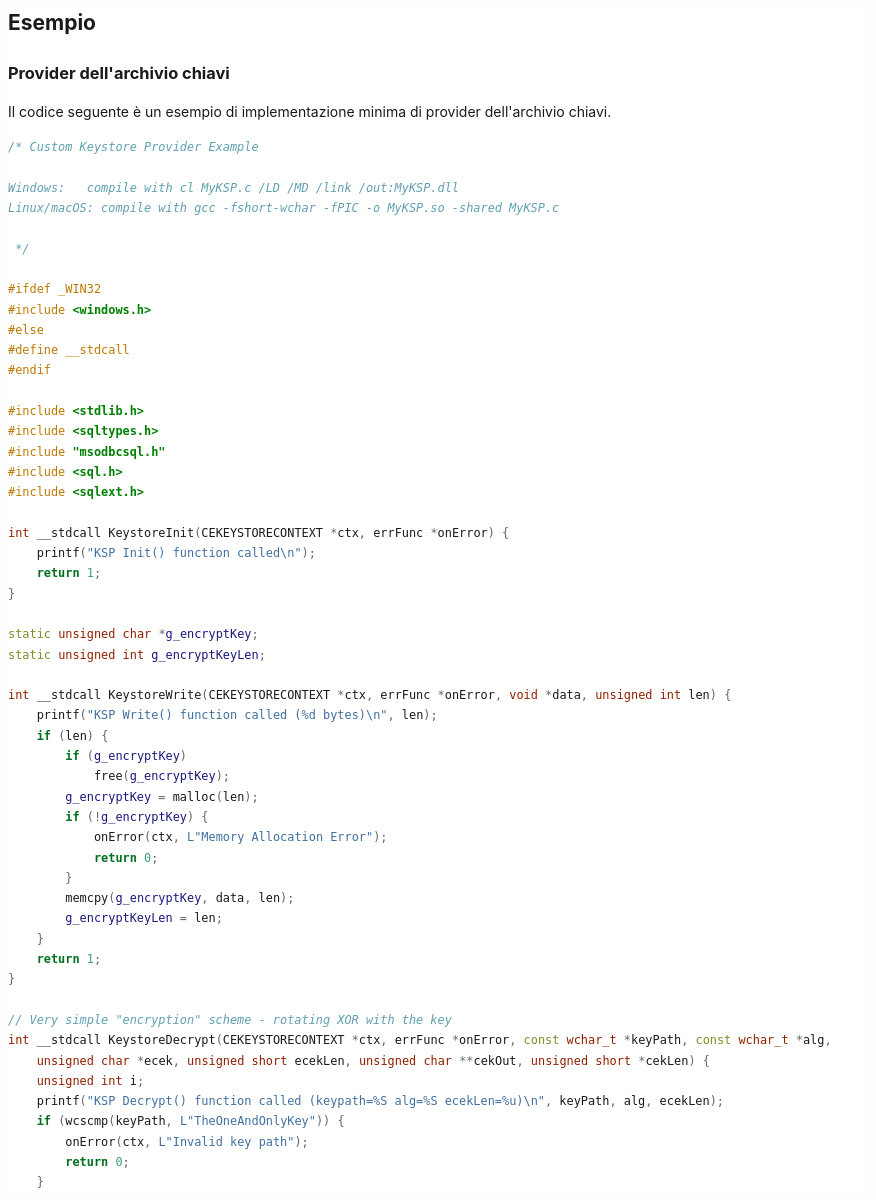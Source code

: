 ## <a name="example"></a>Esempio

### <a name="keystore-provider"></a>Provider dell'archivio chiavi

Il codice seguente è un esempio di implementazione minima di provider dell'archivio chiavi.

```cpp
/* Custom Keystore Provider Example

Windows:   compile with cl MyKSP.c /LD /MD /link /out:MyKSP.dll
Linux/macOS: compile with gcc -fshort-wchar -fPIC -o MyKSP.so -shared MyKSP.c

 */

#ifdef _WIN32
#include <windows.h>
#else
#define __stdcall
#endif

#include <stdlib.h>
#include <sqltypes.h>
#include "msodbcsql.h"
#include <sql.h>
#include <sqlext.h>

int __stdcall KeystoreInit(CEKEYSTORECONTEXT *ctx, errFunc *onError) {
    printf("KSP Init() function called\n");
    return 1;
}

static unsigned char *g_encryptKey;
static unsigned int g_encryptKeyLen;

int __stdcall KeystoreWrite(CEKEYSTORECONTEXT *ctx, errFunc *onError, void *data, unsigned int len) {
    printf("KSP Write() function called (%d bytes)\n", len);
    if (len) {
        if (g_encryptKey)
            free(g_encryptKey);
        g_encryptKey = malloc(len);
        if (!g_encryptKey) {
            onError(ctx, L"Memory Allocation Error");
            return 0;
        }
        memcpy(g_encryptKey, data, len);
        g_encryptKeyLen = len;
    }
    return 1;
}

// Very simple "encryption" scheme - rotating XOR with the key
int __stdcall KeystoreDecrypt(CEKEYSTORECONTEXT *ctx, errFunc *onError, const wchar_t *keyPath, const wchar_t *alg,
    unsigned char *ecek, unsigned short ecekLen, unsigned char **cekOut, unsigned short *cekLen) {
    unsigned int i;
    printf("KSP Decrypt() function called (keypath=%S alg=%S ecekLen=%u)\n", keyPath, alg, ecekLen);
    if (wcscmp(keyPath, L"TheOneAndOnlyKey")) {
        onError(ctx, L"Invalid key path");
        return 0;
    }
```
